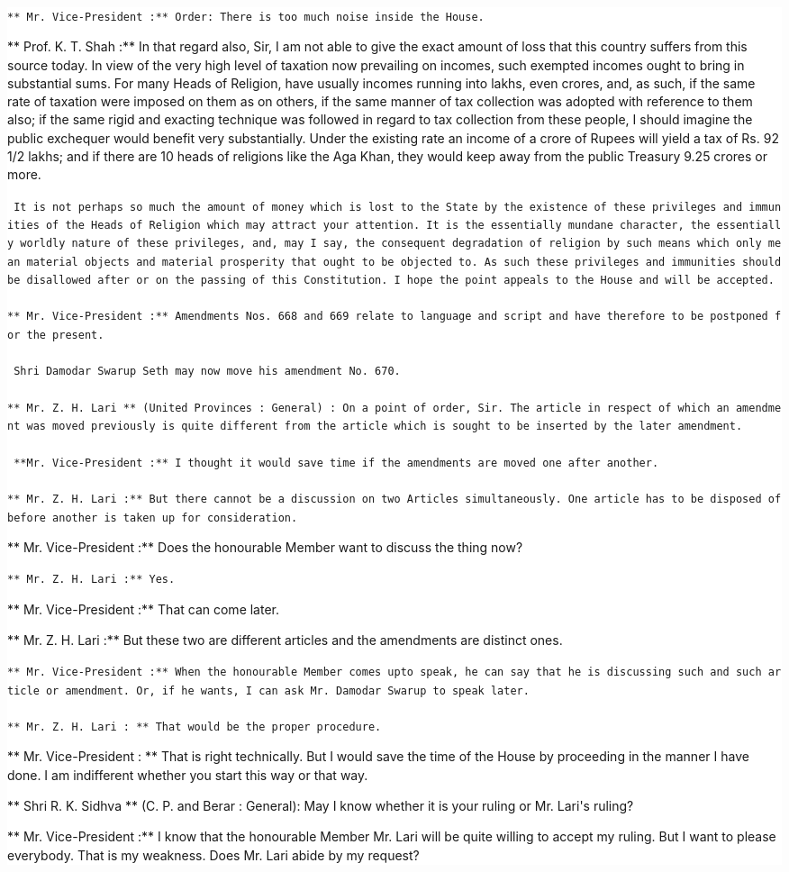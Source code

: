     ** Mr. Vice-President :** Order: There is too much noise inside the House.

   **  Prof. K. T. Shah :** In that regard also, Sir, I am not able to give the exact amount of loss that this country suffers from this source today. In view of the very high level of taxation now prevailing on incomes, such exempted incomes ought to bring in substantial sums. For many Heads of Religion, have usually incomes running into lakhs, even crores, and, as such, if the same rate of taxation were imposed on them as on others, if the same manner of tax collection was adopted with reference to them also; if the same rigid and exacting technique was followed in regard to tax collection from these people, I should imagine the public exchequer would benefit very substantially. Under the existing rate an income of a crore of Rupees will yield a tax of Rs. 92 1/2 lakhs; and if there are 10 heads of religions like the Aga Khan, they would keep away from the public Treasury 9.25 crores or more.

     It is not perhaps so much the amount of money which is lost to the State by the existence of these privileges and immunities of the Heads of Religion which may attract your attention. It is the essentially mundane character, the essentially worldly nature of these privileges, and, may I say, the consequent degradation of religion by such means which only mean material objects and material prosperity that ought to be objected to. As such these privileges and immunities should be disallowed after or on the passing of this Constitution. I hope the point appeals to the House and will be accepted.

    ** Mr. Vice-President :** Amendments Nos. 668 and 669 relate to language and script and have therefore to be postponed for the present.

     Shri Damodar Swarup Seth may now move his amendment No. 670.

    ** Mr. Z. H. Lari ** (United Provinces : General) : On a point of order, Sir. The article in respect of which an amendment was moved previously is quite different from the article which is sought to be inserted by the later amendment.

     **Mr. Vice-President :** I thought it would save time if the amendments are moved one after another.

    ** Mr. Z. H. Lari :** But there cannot be a discussion on two Articles simultaneously. One article has to be disposed of before another is taken up for consideration.

   **  Mr. Vice-President :** Does the honourable Member want to discuss the thing now?

    ** Mr. Z. H. Lari :** Yes.

  **   Mr. Vice-President :** That can come later.

   **  Mr. Z. H. Lari :** But these two are different articles and the amendments are distinct ones.

    ** Mr. Vice-President :** When the honourable Member comes upto speak, he can say that he is discussing such and such article or amendment. Or, if he wants, I can ask Mr. Damodar Swarup to speak later.

    ** Mr. Z. H. Lari : ** That would be the proper procedure.

   **  Mr. Vice-President : ** That is right technically. But I would save the time of the House by proceeding in the manner I have done. I am indifferent whether you start this way or that way.

   **  Shri R. K. Sidhva ** (C. P. and Berar : General): May I know whether it is your ruling or Mr. Lari's ruling?

   **  Mr. Vice-President :** I know that the honourable Member Mr. Lari will be quite willing to accept my ruling. But I want to please everybody. That is my weakness. Does Mr. Lari abide by my request?
